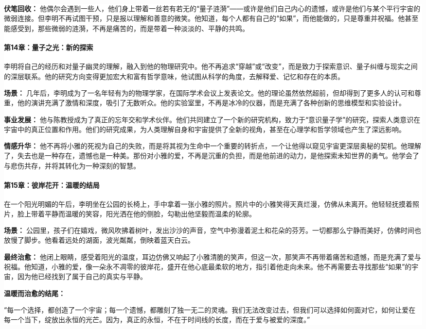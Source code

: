 **伏笔回收：** 他偶尔会遇到一些人，他们身上带着一丝若有若无的“量子涟漪”——或许是他们自己内心的遗憾，或许是他们与某个平行宇宙的微弱连接。但李明不再试图干预，只是报以理解和善意的微笑。他知道，每个人都有自己的“如果”，而他能做的，只是尊重并祝福。他甚至能感受到，那些微弱的涟漪，不再是痛苦的，而是带着一种淡淡的、平静的共鸣。

#### 第14章：量子之光：新的探索

李明将自己的经历和对量子幽灵的理解，融入到他的物理研究中。他不再追求“穿越”或“改变”，而是致力于探索意识、量子纠缠与现实之间的深层联系。他的研究方向变得更加宏大和富有哲学意味，他试图从科学的角度，去解释爱、记忆和存在的本质。

**场景：** 几年后，李明成为了一名年轻有为的物理学家，在国际学术会议上发表论文。他的理论虽然依然超前，但却得到了更多人的认可和尊重，他的演讲充满了激情和深度，吸引了无数听众。他的实验室里，不再是冰冷的仪器，而是充满了各种创新的思维模型和实验设计。

**事业发展：** 他与陈教授成为了真正的忘年交和学术伙伴。他们共同建立了一个新的研究机构，致力于“意识量子学”的研究，探索人类意识在宇宙中的真正位置和作用。他们的研究成果，为人类理解自身和宇宙提供了全新的视角，甚至在心理学和哲学领域也产生了深远影响。

**情感升华：** 他不再将小雅的死视为自己的失败，而是将其视为生命中一个重要的转折点，一个让他得以窥见宇宙更深层奥秘的契机。他理解了，失去也是一种存在，遗憾也是一种美。那份对小雅的爱，不再是沉重的负担，而是他前进的动力，是他探索未知世界的勇气。他学会了与悲伤共存，并将其转化为一种深刻的智慧。

#### 第15章：彼岸花开：温暖的结局

在一个阳光明媚的午后，李明坐在公园的长椅上，手中拿着一张小雅的照片。照片中的小雅笑得天真烂漫，仿佛从未离开。他轻轻抚摸着照片，脸上带着平静而温暖的笑容，阳光洒在他的侧脸，勾勒出他坚毅而温柔的轮廓。

**场景：** 公园里，孩子们在嬉戏，微风吹拂着树叶，发出沙沙的声音，空气中弥漫着泥土和花朵的芬芳。一切都那么宁静而美好，仿佛时间也放慢了脚步。他看着远处的湖面，波光粼粼，倒映着蓝天白云。

**最终治愈：** 他闭上眼睛，感受着阳光的温度，耳边仿佛又响起了小雅清脆的笑声，但这一次，那笑声不再带着痛苦和遗憾，而是充满了爱与祝福。他知道，小雅的爱，像一朵永不凋零的彼岸花，盛开在他心底最柔软的地方，指引着他走向未来。他不再需要去寻找那些“如果”的宇宙，因为他已经找到了属于自己的真实与平静。

**温暖而治愈的结尾：**

“每一个选择，都创造了一个宇宙；每一个遗憾，都雕刻了独一无二的灵魂。我们无法改变过去，但我们可以选择如何面对它，如何让爱在每一个当下，绽放出永恒的光芒。因为，真正的永恒，不在于时间线的长度，而在于爱与被爱的深度。”